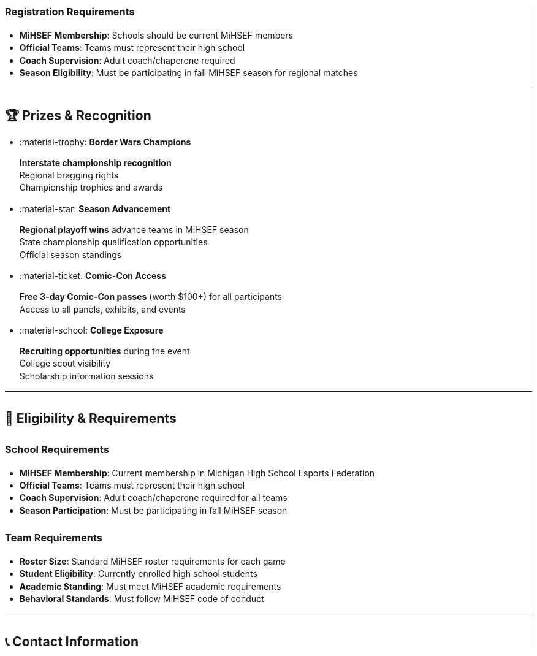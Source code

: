 ### Registration Requirements

- **MiHSEF Membership**: Schools should be current MiHSEF members
- **Official Teams**: Teams must represent their high school
- **Coach Supervision**: Adult coach/chaperone required
- **Season Eligibility**: Must be participating in fall MiHSEF season for regional matches

---

## 🏆 Prizes & Recognition

- :material-trophy: **Border Wars Champions**

    **Interstate championship recognition**  
    Regional bragging rights  
    Championship trophies and awards

- :material-star: **Season Advancement**

    **Regional playoff wins** advance teams in MiHSEF season  
    State championship qualification opportunities  
    Official season standings

- :material-ticket: **Comic-Con Access**

    **Free 3-day Comic-Con passes** (worth $100+) for all participants  
    Access to all panels, exhibits, and events

- :material-school: **College Exposure**

    **Recruiting opportunities** during the event  
    College scout visibility  
    Scholarship information sessions

---

## 🎯 Eligibility & Requirements

### School Requirements

- **MiHSEF Membership**: Current membership in Michigan High School Esports Federation
- **Official Teams**: Teams must represent their high school
- **Coach Supervision**: Adult coach/chaperone required for all teams
- **Season Participation**: Must be participating in fall MiHSEF season

### Team Requirements

- **Roster Size**: Standard MiHSEF roster requirements for each game
- **Student Eligibility**: Currently enrolled high school students
- **Academic Standing**: Must meet MiHSEF academic requirements
- **Behavioral Standards**: Must follow MiHSEF code of conduct

---

## 📞 Contact Information
